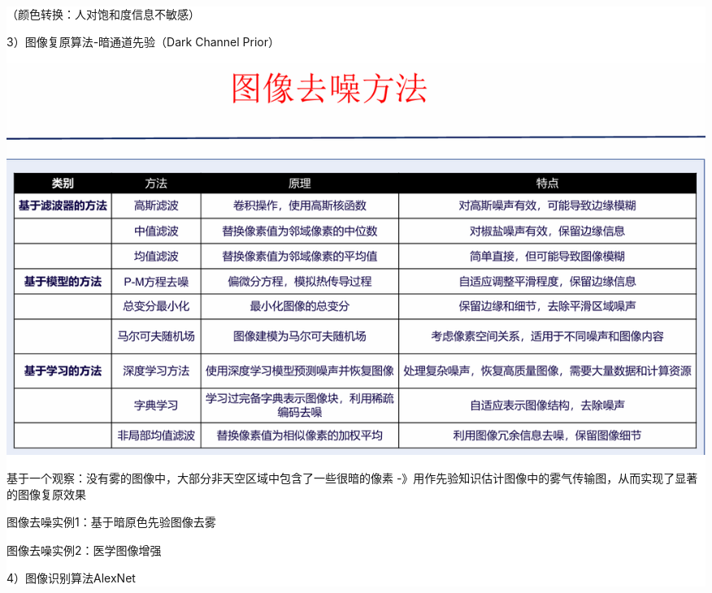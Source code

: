 
（颜色转换：人对饱和度信息不敏感）



3）图像复原算法-暗通道先验（Dark Channel Prior）

![image-20250607212803325](.\image-20250607212803325.png)

基于一个观察：没有雾的图像中，大部分非天空区域中包含了一些很暗的像素
-》用作先验知识估计图像中的雾气传输图，从而实现了显著的图像复原效果

图像去噪实例1：基于暗原色先验图像去雾

图像去噪实例2：医学图像增强

4）图像识别算法AlexNet
